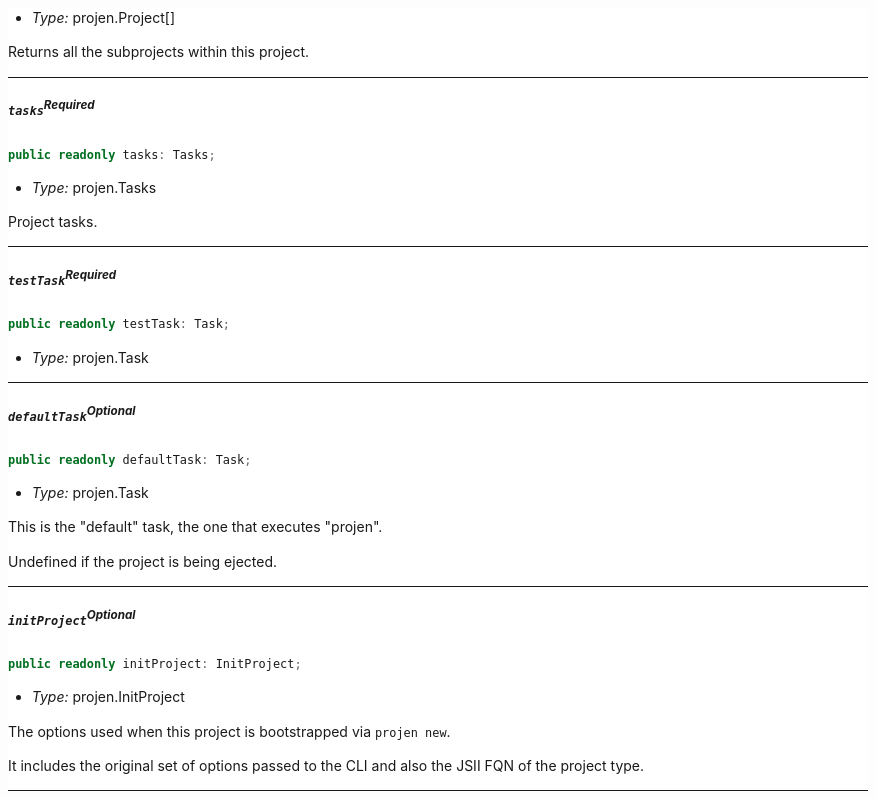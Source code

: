 - *Type:* projen.Project[]

Returns all the subprojects within this project.

---

##### `tasks`<sup>Required</sup> <a name="tasks" id="mrpj.ProjenProject.property.tasks"></a>

```typescript
public readonly tasks: Tasks;
```

- *Type:* projen.Tasks

Project tasks.

---

##### `testTask`<sup>Required</sup> <a name="testTask" id="mrpj.ProjenProject.property.testTask"></a>

```typescript
public readonly testTask: Task;
```

- *Type:* projen.Task

---

##### `defaultTask`<sup>Optional</sup> <a name="defaultTask" id="mrpj.ProjenProject.property.defaultTask"></a>

```typescript
public readonly defaultTask: Task;
```

- *Type:* projen.Task

This is the "default" task, the one that executes "projen".

Undefined if
the project is being ejected.

---

##### `initProject`<sup>Optional</sup> <a name="initProject" id="mrpj.ProjenProject.property.initProject"></a>

```typescript
public readonly initProject: InitProject;
```

- *Type:* projen.InitProject

The options used when this project is bootstrapped via `projen new`.

It
includes the original set of options passed to the CLI and also the JSII
FQN of the project type.

---